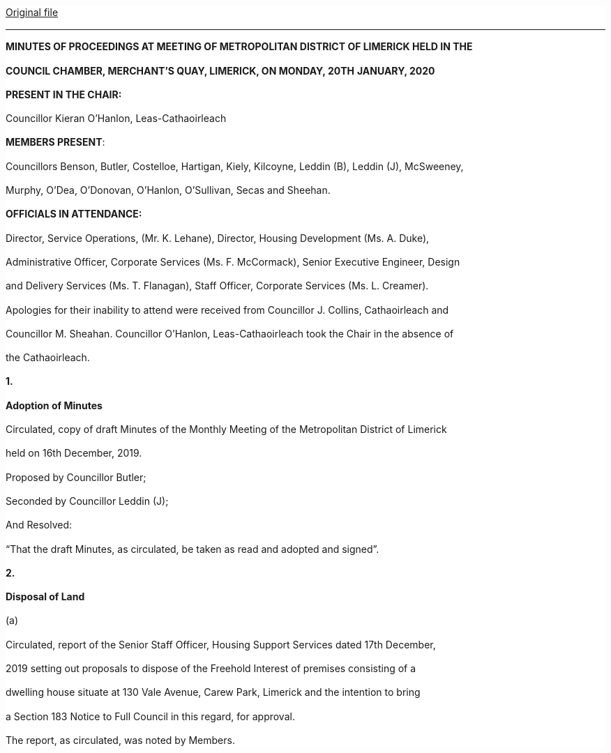 [Original file](https://www.limerick.ie/sites/default/files/media/documents/2020-02/01-minutes-monthly-meeting-20th-january-2020.pdf)

---
**MINUTES OF PROCEEDINGS AT MEETING OF METROPOLITAN DISTRICT OF LIMERICK HELD IN THE**

**COUNCIL CHAMBER, MERCHANT’S QUAY, LIMERICK, ON MONDAY, 20TH** **JANUARY, 2020**

**PRESENT IN THE CHAIR:**

Councillor Kieran O’Hanlon, Leas-Cathaoirleach

**MEMBERS PRESENT**:

Councillors Benson, Butler, Costelloe, Hartigan, Kiely, Kilcoyne, Leddin (B), Leddin (J), McSweeney,

Murphy, O’Dea, O’Donovan, O’Hanlon, O’Sullivan, Secas and Sheehan.

**OFFICIALS IN ATTENDANCE:**

Director, Service Operations, (Mr. K. Lehane), Director, Housing Development (Ms. A. Duke),

Administrative Officer, Corporate Services (Ms. F. McCormack), Senior Executive Engineer, Design

and Delivery Services (Ms. T. Flanagan), Staff Officer, Corporate Services (Ms. L. Creamer).

Apologies for their inability to attend were received from Councillor J. Collins, Cathaoirleach and

Councillor M. Sheahan. Councillor O’Hanlon, Leas-Cathaoirleach took the Chair in the absence of

the Cathaoirleach.

**1.**

**Adoption of Minutes**

Circulated, copy of draft Minutes of the Monthly Meeting of the Metropolitan District of Limerick

held on 16th December, 2019.

Proposed by Councillor Butler;

Seconded by Councillor Leddin (J);

And Resolved:

“That the draft Minutes, as circulated, be taken as read and adopted and signed”.

**2.**

**Disposal of Land**

(a)

Circulated, report of the Senior Staff Officer, Housing Support Services dated 17th December,

2019 setting out proposals to dispose of the Freehold Interest of premises consisting of a

dwelling house situate at 130 Vale Avenue, Carew Park, Limerick and the intention to bring

a Section 183 Notice to Full Council in this regard, for approval.

The report, as circulated, was noted by Members.
